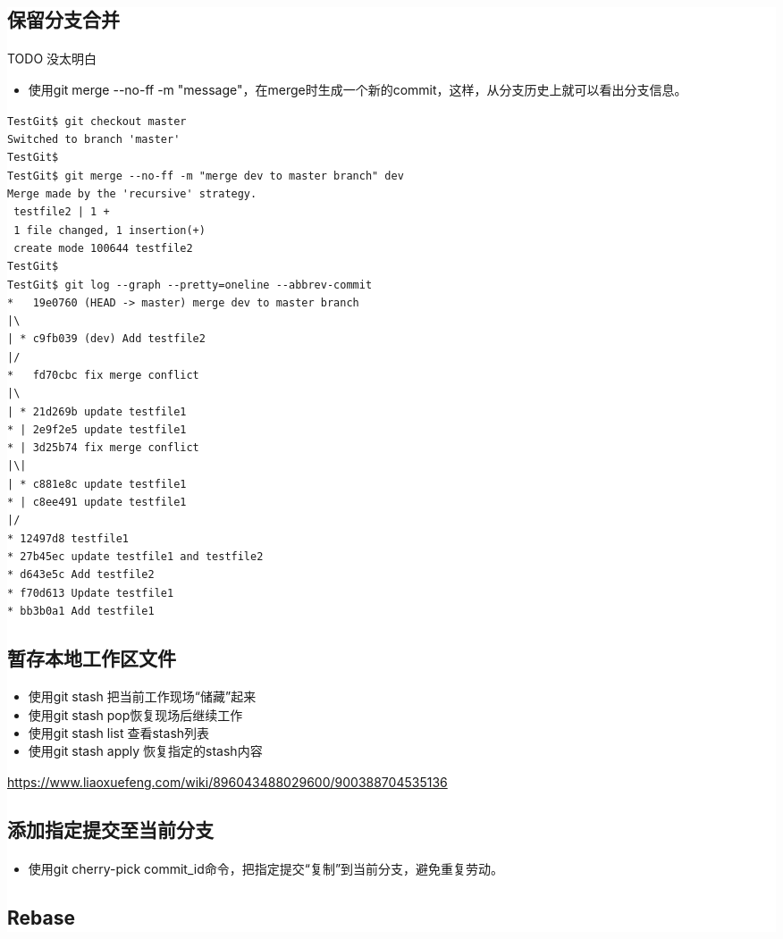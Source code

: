 ## 保留分支合并

TODO 没太明白

- 使用git merge --no-ff -m "message"，在merge时生成一个新的commit，这样，从分支历史上就可以看出分支信息。

```
TestGit$ git checkout master
Switched to branch 'master'
TestGit$
TestGit$ git merge --no-ff -m "merge dev to master branch" dev
Merge made by the 'recursive' strategy.
 testfile2 | 1 +
 1 file changed, 1 insertion(+)
 create mode 100644 testfile2
TestGit$
TestGit$ git log --graph --pretty=oneline --abbrev-commit
*   19e0760 (HEAD -> master) merge dev to master branch
|\
| * c9fb039 (dev) Add testfile2
|/
*   fd70cbc fix merge conflict
|\
| * 21d269b update testfile1
* | 2e9f2e5 update testfile1
* | 3d25b74 fix merge conflict
|\|
| * c881e8c update testfile1
* | c8ee491 update testfile1
|/
* 12497d8 testfile1
* 27b45ec update testfile1 and testfile2
* d643e5c Add testfile2
* f70d613 Update testfile1
* bb3b0a1 Add testfile1
```

## 暂存本地工作区文件

- 使用git stash 把当前工作现场“储藏”起来
- 使用git stash pop恢复现场后继续工作
- 使用git stash list 查看stash列表
- 使用git stash apply 恢复指定的stash内容

https://www.liaoxuefeng.com/wiki/896043488029600/900388704535136

## 添加指定提交至当前分支

- 使用git cherry-pick commit_id命令，把指定提交“复制”到当前分支，避免重复劳动。

## Rebase
